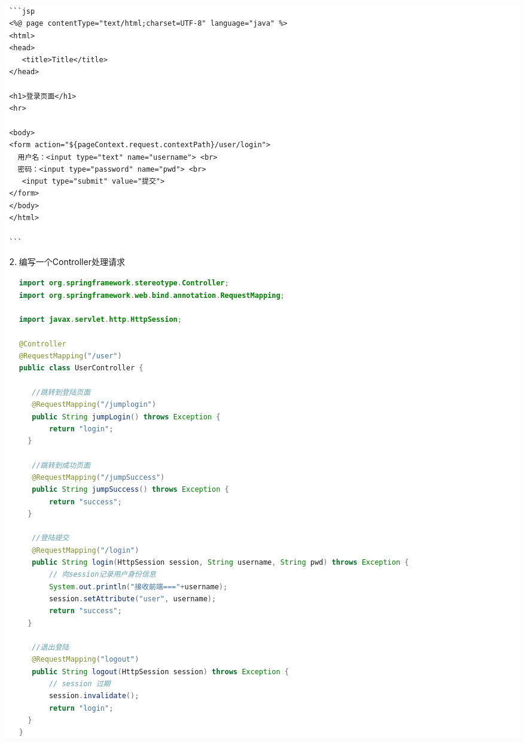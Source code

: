      ```jsp
     <%@ page contentType="text/html;charset=UTF-8" language="java" %>
     <html>
     <head>
        <title>Title</title>
     </head>
     
     <h1>登录页面</h1>
     <hr>
     
     <body>
     <form action="${pageContext.request.contextPath}/user/login">
       用户名：<input type="text" name="username"> <br>
       密码：<input type="password" name="pwd"> <br>
        <input type="submit" value="提交">
     </form>
     </body>
     </html>
     
     ```

  2. 编写一个Controller处理请求

     ```java
     import org.springframework.stereotype.Controller;
     import org.springframework.web.bind.annotation.RequestMapping;
     
     import javax.servlet.http.HttpSession;
     
     @Controller
     @RequestMapping("/user")
     public class UserController {
     
        //跳转到登陆页面
        @RequestMapping("/jumplogin")
        public String jumpLogin() throws Exception {
            return "login";
       }
     
        //跳转到成功页面
        @RequestMapping("/jumpSuccess")
        public String jumpSuccess() throws Exception {
            return "success";
       }
     
        //登陆提交
        @RequestMapping("/login")
        public String login(HttpSession session, String username, String pwd) throws Exception {
            // 向session记录用户身份信息
            System.out.println("接收前端==="+username);
            session.setAttribute("user", username);
            return "success";
       }
     
        //退出登陆
        @RequestMapping("logout")
        public String logout(HttpSession session) throws Exception {
            // session 过期
            session.invalidate();
            return "login";
       }
     }
     ```
